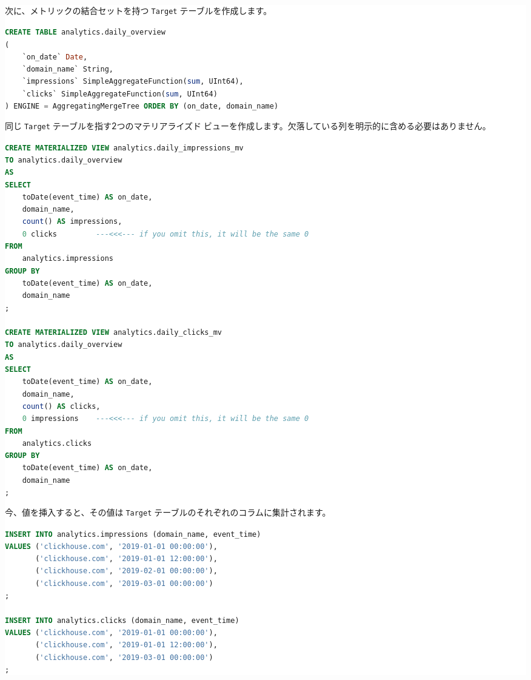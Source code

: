 次に、メトリックの結合セットを持つ `Target` テーブルを作成します。

```sql
CREATE TABLE analytics.daily_overview
(
    `on_date` Date,
    `domain_name` String,
    `impressions` SimpleAggregateFunction(sum, UInt64),
    `clicks` SimpleAggregateFunction(sum, UInt64)
) ENGINE = AggregatingMergeTree ORDER BY (on_date, domain_name)
```

同じ `Target` テーブルを指す2つのマテリアライズド ビューを作成します。欠落している列を明示的に含める必要はありません。

```sql
CREATE MATERIALIZED VIEW analytics.daily_impressions_mv
TO analytics.daily_overview
AS
SELECT
    toDate(event_time) AS on_date,
    domain_name,
    count() AS impressions,
    0 clicks         ---<<<--- if you omit this, it will be the same 0
FROM
    analytics.impressions
GROUP BY
    toDate(event_time) AS on_date,
    domain_name
;

CREATE MATERIALIZED VIEW analytics.daily_clicks_mv
TO analytics.daily_overview
AS
SELECT
    toDate(event_time) AS on_date,
    domain_name,
    count() AS clicks,
    0 impressions    ---<<<--- if you omit this, it will be the same 0
FROM
    analytics.clicks
GROUP BY
    toDate(event_time) AS on_date,
    domain_name
;
```

今、値を挿入すると、その値は `Target` テーブルのそれぞれのコラムに集計されます。

```sql
INSERT INTO analytics.impressions (domain_name, event_time)
VALUES ('clickhouse.com', '2019-01-01 00:00:00'),
       ('clickhouse.com', '2019-01-01 12:00:00'),
       ('clickhouse.com', '2019-02-01 00:00:00'),
       ('clickhouse.com', '2019-03-01 00:00:00')
;

INSERT INTO analytics.clicks (domain_name, event_time)
VALUES ('clickhouse.com', '2019-01-01 00:00:00'),
       ('clickhouse.com', '2019-01-01 12:00:00'),
       ('clickhouse.com', '2019-03-01 00:00:00')
;
```
